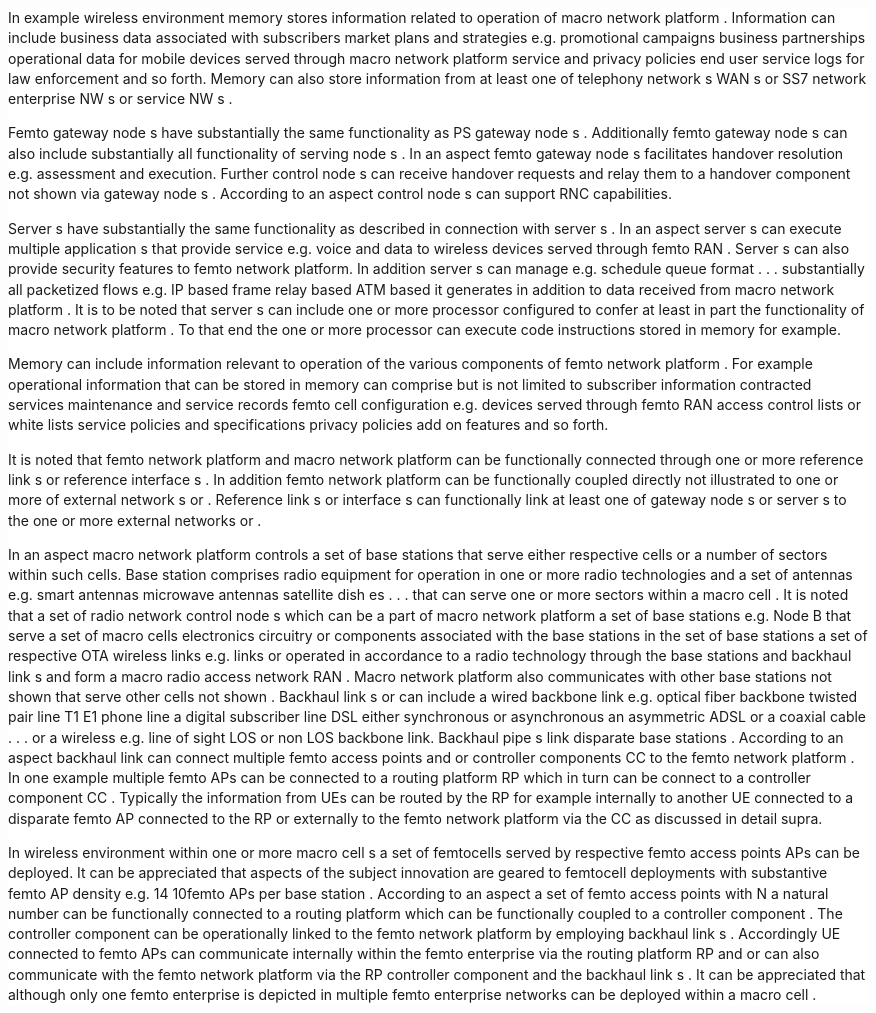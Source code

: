 In example wireless environment memory stores information related to operation of macro network platform . Information can include business data associated with subscribers market plans and strategies e.g. promotional campaigns business partnerships operational data for mobile devices served through macro network platform service and privacy policies end user service logs for law enforcement and so forth. Memory can also store information from at least one of telephony network s WAN s or SS7 network enterprise NW s or service NW s .

Femto gateway node s have substantially the same functionality as PS gateway node s . Additionally femto gateway node s can also include substantially all functionality of serving node s . In an aspect femto gateway node s facilitates handover resolution e.g. assessment and execution. Further control node s can receive handover requests and relay them to a handover component not shown via gateway node s . According to an aspect control node s can support RNC capabilities.

Server s have substantially the same functionality as described in connection with server s . In an aspect server s can execute multiple application s that provide service e.g. voice and data to wireless devices served through femto RAN . Server s can also provide security features to femto network platform. In addition server s can manage e.g. schedule queue format . . . substantially all packetized flows e.g. IP based frame relay based ATM based it generates in addition to data received from macro network platform . It is to be noted that server s can include one or more processor configured to confer at least in part the functionality of macro network platform . To that end the one or more processor can execute code instructions stored in memory for example.

Memory can include information relevant to operation of the various components of femto network platform . For example operational information that can be stored in memory can comprise but is not limited to subscriber information contracted services maintenance and service records femto cell configuration e.g. devices served through femto RAN access control lists or white lists service policies and specifications privacy policies add on features and so forth.

It is noted that femto network platform and macro network platform can be functionally connected through one or more reference link s or reference interface s . In addition femto network platform can be functionally coupled directly not illustrated to one or more of external network s or . Reference link s or interface s can functionally link at least one of gateway node s or server s to the one or more external networks or .

In an aspect macro network platform controls a set of base stations that serve either respective cells or a number of sectors within such cells. Base station comprises radio equipment for operation in one or more radio technologies and a set of antennas e.g. smart antennas microwave antennas satellite dish es . . . that can serve one or more sectors within a macro cell . It is noted that a set of radio network control node s which can be a part of macro network platform a set of base stations e.g. Node B that serve a set of macro cells electronics circuitry or components associated with the base stations in the set of base stations a set of respective OTA wireless links e.g. links or operated in accordance to a radio technology through the base stations and backhaul link s and form a macro radio access network RAN . Macro network platform also communicates with other base stations not shown that serve other cells not shown . Backhaul link s or can include a wired backbone link e.g. optical fiber backbone twisted pair line T1 E1 phone line a digital subscriber line DSL either synchronous or asynchronous an asymmetric ADSL or a coaxial cable . . . or a wireless e.g. line of sight LOS or non LOS backbone link. Backhaul pipe s link disparate base stations . According to an aspect backhaul link can connect multiple femto access points and or controller components CC to the femto network platform . In one example multiple femto APs can be connected to a routing platform RP which in turn can be connect to a controller component CC . Typically the information from UEs can be routed by the RP for example internally to another UE connected to a disparate femto AP connected to the RP or externally to the femto network platform via the CC as discussed in detail supra.

In wireless environment within one or more macro cell s a set of femtocells served by respective femto access points APs can be deployed. It can be appreciated that aspects of the subject innovation are geared to femtocell deployments with substantive femto AP density e.g. 14 10femto APs per base station . According to an aspect a set of femto access points with N a natural number can be functionally connected to a routing platform which can be functionally coupled to a controller component . The controller component can be operationally linked to the femto network platform by employing backhaul link s . Accordingly UE connected to femto APs can communicate internally within the femto enterprise via the routing platform RP and or can also communicate with the femto network platform via the RP controller component and the backhaul link s . It can be appreciated that although only one femto enterprise is depicted in multiple femto enterprise networks can be deployed within a macro cell .
